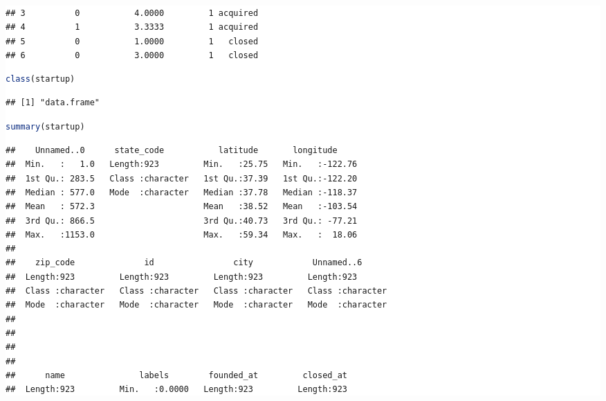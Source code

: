     ## 3          0           4.0000         1 acquired
    ## 4          1           3.3333         1 acquired
    ## 5          0           1.0000         1   closed
    ## 6          0           3.0000         1   closed

``` r
class(startup)
```

    ## [1] "data.frame"

``` r
summary(startup)
```

    ##    Unnamed..0      state_code           latitude       longitude      
    ##  Min.   :   1.0   Length:923         Min.   :25.75   Min.   :-122.76  
    ##  1st Qu.: 283.5   Class :character   1st Qu.:37.39   1st Qu.:-122.20  
    ##  Median : 577.0   Mode  :character   Median :37.78   Median :-118.37  
    ##  Mean   : 572.3                      Mean   :38.52   Mean   :-103.54  
    ##  3rd Qu.: 866.5                      3rd Qu.:40.73   3rd Qu.: -77.21  
    ##  Max.   :1153.0                      Max.   :59.34   Max.   :  18.06  
    ##                                                                       
    ##    zip_code              id                city            Unnamed..6       
    ##  Length:923         Length:923         Length:923         Length:923        
    ##  Class :character   Class :character   Class :character   Class :character  
    ##  Mode  :character   Mode  :character   Mode  :character   Mode  :character  
    ##                                                                             
    ##                                                                             
    ##                                                                             
    ##                                                                             
    ##      name               labels        founded_at         closed_at        
    ##  Length:923         Min.   :0.0000   Length:923         Length:923        
